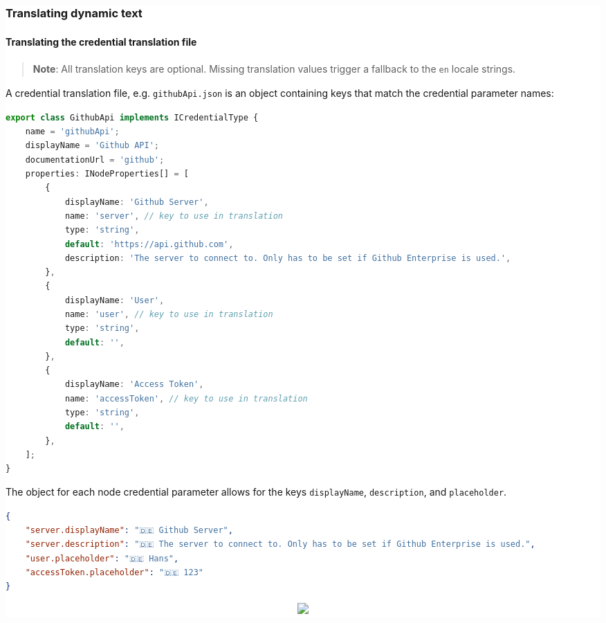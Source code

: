 ### Translating dynamic text

#### Translating the credential translation file

> **Note**: All translation keys are optional. Missing translation values trigger a fallback to the `en` locale strings.

A credential translation file, e.g. `githubApi.json` is an object containing keys that match the credential parameter names:

```ts
export class GithubApi implements ICredentialType {
	name = 'githubApi';
	displayName = 'Github API';
	documentationUrl = 'github';
	properties: INodeProperties[] = [
		{
			displayName: 'Github Server',
			name: 'server', // key to use in translation
			type: 'string',
			default: 'https://api.github.com',
			description: 'The server to connect to. Only has to be set if Github Enterprise is used.',
		},
		{
			displayName: 'User',
			name: 'user', // key to use in translation
			type: 'string',
			default: '',
		},
		{
			displayName: 'Access Token',
			name: 'accessToken', // key to use in translation
			type: 'string',
			default: '',
		},
	];
}
```

The object for each node credential parameter allows for the keys `displayName`, `description`, and `placeholder`.

```json
{
	"server.displayName": "🇩🇪 Github Server",
	"server.description": "🇩🇪 The server to connect to. Only has to be set if Github Enterprise is used.",
	"user.placeholder": "🇩🇪 Hans",
	"accessToken.placeholder": "🇩🇪 123"
}
```

<p align="center">
	<img src="img/cred.png">
</p>
